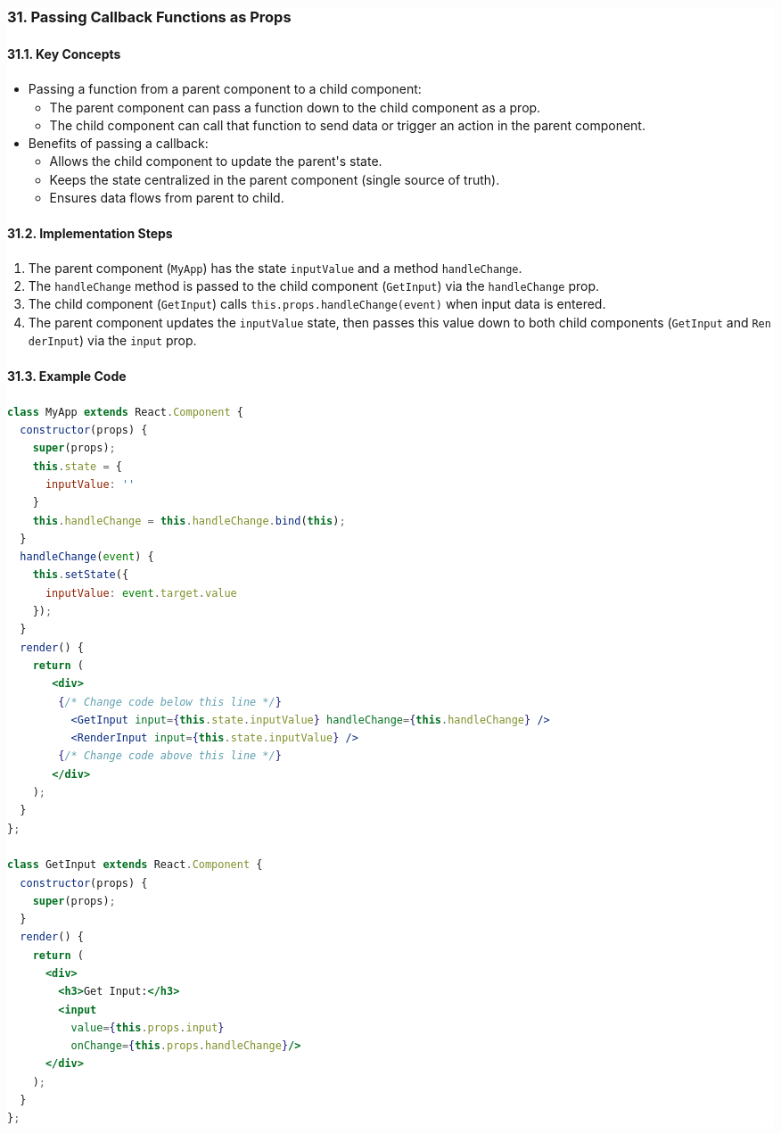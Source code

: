 ### 31. Passing Callback Functions as Props  
#### 31.1. Key Concepts  
- Passing a function from a parent component to a child component:  
  - The parent component can pass a function down to the child component as a prop.  
  - The child component can call that function to send data or trigger an action in the parent component.  
- Benefits of passing a callback:  
  - Allows the child component to update the parent's state.  
  - Keeps the state centralized in the parent component (single source of truth).  
  - Ensures data flows from parent to child.  

#### 31.2. Implementation Steps  
1. The parent component (`MyApp`) has the state `inputValue` and a method `handleChange`.  
2. The `handleChange` method is passed to the child component (`GetInput`) via the `handleChange` prop.  
3. The child component (`GetInput`) calls `this.props.handleChange(event)` when input data is entered.  
4. The parent component updates the `inputValue` state, then passes this value down to both child components (`GetInput` and `RenderInput`) via the `input` prop.  

#### 31.3. Example Code  
```jsx
class MyApp extends React.Component {
  constructor(props) {
    super(props);
    this.state = {
      inputValue: ''
    }
    this.handleChange = this.handleChange.bind(this);
  }
  handleChange(event) {
    this.setState({
      inputValue: event.target.value
    });
  }
  render() {
    return (
       <div>
        {/* Change code below this line */}
          <GetInput input={this.state.inputValue} handleChange={this.handleChange} />
          <RenderInput input={this.state.inputValue} />
        {/* Change code above this line */}
       </div>
    );
  }
};

class GetInput extends React.Component {
  constructor(props) {
    super(props);
  }
  render() {
    return (
      <div>
        <h3>Get Input:</h3>
        <input
          value={this.props.input}
          onChange={this.props.handleChange}/>
      </div>
    );
  }
};

```